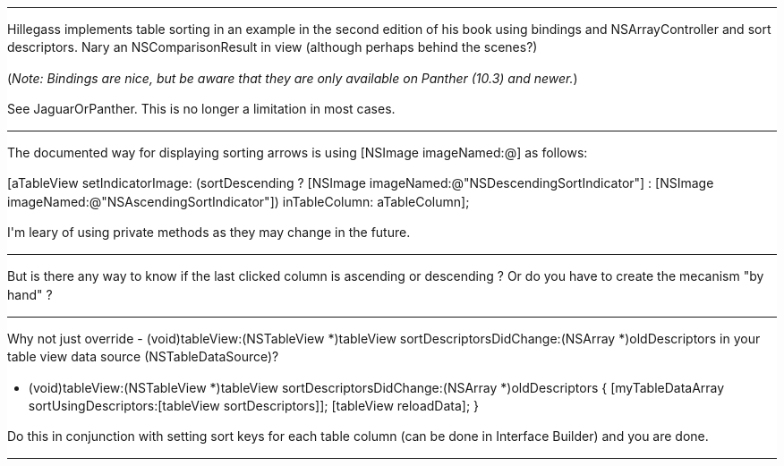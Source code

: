 <fergy/>

----

Hillegass implements table sorting in an example in the second edition of his book using bindings and NSArrayController and sort descriptors.
Nary an     NSComparisonResult in view (although perhaps behind the scenes?)

(*Note: Bindings are nice, but be aware that they are only available on Panther (10.3) and newer.*)

See JaguarOrPanther. This is no longer a limitation in most cases.

----

The documented way for displaying sorting arrows is using [NSImage imageNamed:@] as follows:
    
[aTableView setIndicatorImage: (sortDescending ?
     [NSImage imageNamed:@"NSDescendingSortIndicator"] :
     [NSImage imageNamed:@"NSAscendingSortIndicator"])
     inTableColumn: aTableColumn];

I'm leary of using private methods as they may change in the future.

----

But is there any way to know if the last clicked column is ascending or descending ? Or do you have to create the mecanism "by hand" ?

----

Why not just override - (void)tableView:(NSTableView *)tableView sortDescriptorsDidChange:(NSArray *)oldDescriptors 
in your table view data source (NSTableDataSource)?

    
- (void)tableView:(NSTableView *)tableView sortDescriptorsDidChange:(NSArray *)oldDescriptors
{
    [myTableDataArray sortUsingDescriptors:[tableView sortDescriptors]];
    [tableView reloadData];
}


Do this in conjunction with setting sort keys for each table column (can be done in Interface Builder) and you are done.

----
